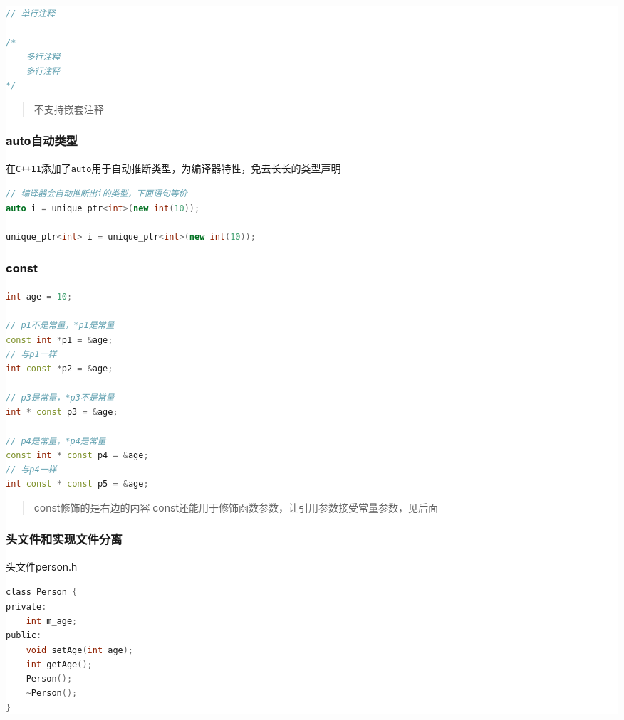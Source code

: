 ```cpp
// 单行注释

/*
    多行注释
    多行注释
*/
```

> 不支持嵌套注释

### auto自动类型

在`C++11`添加了`auto`用于自动推断类型，为编译器特性，免去长长的类型声明

```cpp
// 编译器会自动推断出i的类型，下面语句等价
auto i = unique_ptr<int>(new int(10));

unique_ptr<int> i = unique_ptr<int>(new int(10));
```

### const

```cpp
int age = 10;

// p1不是常量，*p1是常量
const int *p1 = &age;
// 与p1一样
int const *p2 = &age;

// p3是常量，*p3不是常量
int * const p3 = &age;

// p4是常量，*p4是常量
const int * const p4 = &age;
// 与p4一样
int const * const p5 = &age;
```

> const修饰的是右边的内容
> const还能用于修饰函数参数，让引用参数接受常量参数，见后面

### 头文件和实现文件分离

头文件person.h

```h
class Person {
private:
    int m_age;
public:
    void setAge(int age);
    int getAge();
    Person();
    ~Person();
}
```
